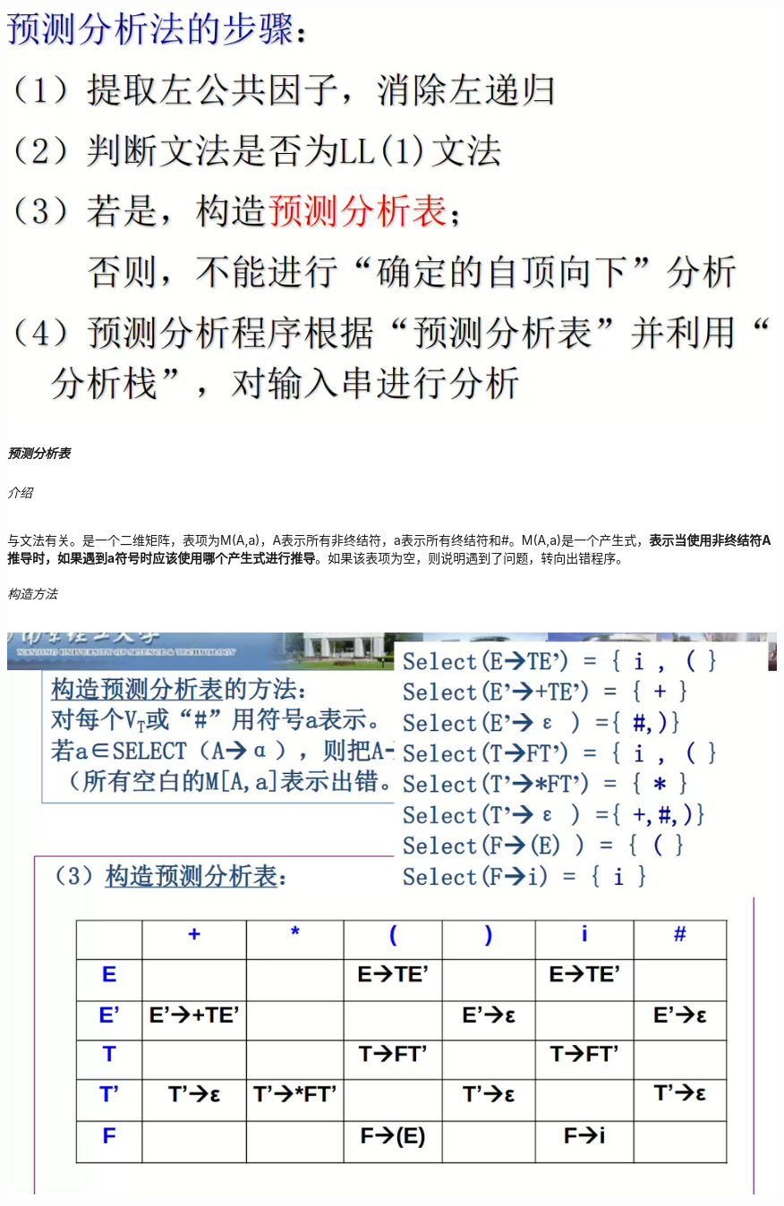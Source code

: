 ![alt text](image-88.png)
##### 预测分析表
###### 介绍
与文法有关。是一个二维矩阵，表项为M(A,a)，A表示所有非终结符，a表示所有终结符和#。M(A,a)是一个产生式，**表示当使用非终结符A推导时，如果遇到a符号时应该使用哪个产生式进行推导**。如果该表项为空，则说明遇到了问题，转向出错程序。
###### 构造方法
![alt text](image-89.png)